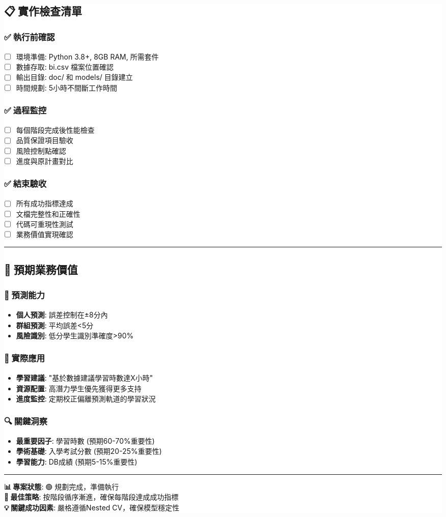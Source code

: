 
## 📋 實作檢查清單

### ✅ 執行前確認
- [ ] 環境準備: Python 3.8+, 8GB RAM, 所需套件
- [ ] 數據存取: bi.csv 檔案位置確認
- [ ] 輸出目錄: doc/ 和 models/ 目錄建立
- [ ] 時間規劃: 5小時不間斷工作時間

### ✅ 過程監控
- [ ] 每個階段完成後性能檢查
- [ ] 品質保證項目驗收
- [ ] 風險控制點確認
- [ ] 進度與原計畫對比

### ✅ 結束驗收
- [ ] 所有成功指標達成
- [ ] 文檔完整性和正確性
- [ ] 代碼可重現性測試
- [ ] 業務價值實現確認

---

## 🎉 預期業務價值

### 🎯 預測能力
- **個人預測**: 誤差控制在±8分內
- **群組預測**: 平均誤差<5分
- **風險識別**: 低分學生識別準確度>90%

### 💼 實際應用
- **學習建議**: "基於數據建議學習時數達X小時"
- **資源配置**: 高潛力學生優先獲得更多支持
- **進度監控**: 定期校正偏離預測軌道的學習狀況

### 🔍 關鍵洞察
- **最重要因子**: 學習時數 (預期60-70%重要性)
- **學術基礎**: 入學考試分數 (預期20-25%重要性)
- **學習能力**: DB成績 (預期5-15%重要性)

---

**📊 專案狀態**: 🟢 規劃完成，準備執行  
**🎯 最佳策略**: 按階段循序漸進，確保每階段達成成功指標  
**💡 關鍵成功因素**: 嚴格遵循Nested CV，確保模型穩定性
